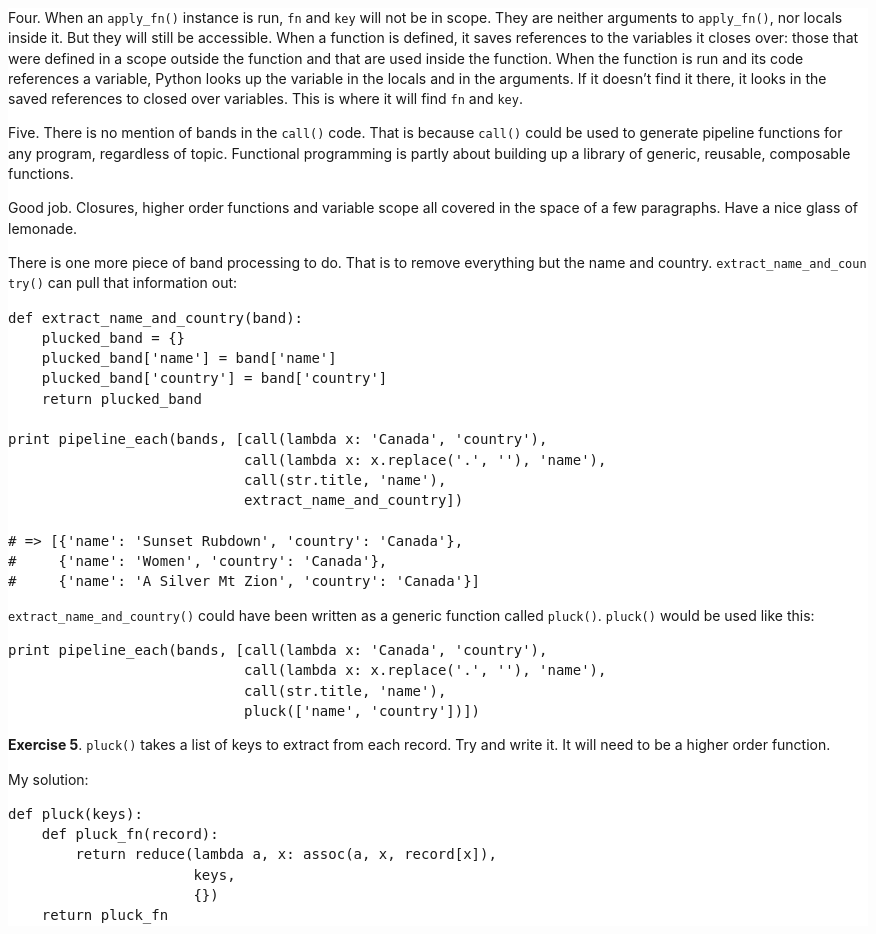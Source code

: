 Four. When an `apply_fn()` instance is run, `fn` and `key` will not be in scope. They are neither arguments to `apply_fn()`, nor locals inside it. But they will still be accessible. When a function is defined, it saves references to the variables it closes over: those that were defined in a scope outside the function and that are used inside the function. When the function is run and its code references a variable, Python looks up the variable in the locals and in the arguments. If it doesn&#8217;t find it there, it looks in the saved references to closed over variables. This is where it will find `fn` and `key`.

Five. There is no mention of bands in the `call()` code. That is because `call()` could be used to generate pipeline functions for any program, regardless of topic. Functional programming is partly about building up a library of generic, reusable, composable functions.

Good job. Closures, higher order functions and variable scope all covered in the space of a few paragraphs. Have a nice glass of lemonade.

There is one more piece of band processing to do. That is to remove everything but the name and country. `extract_name_and_country()` can pull that information out:

<pre class="prettyprint">def extract_name_and_country(band):
    plucked_band = {}
    plucked_band['name'] = band['name']
    plucked_band['country'] = band['country']
    return plucked_band

print pipeline_each(bands, [call(lambda x: 'Canada', 'country'),
                            call(lambda x: x.replace('.', ''), 'name'),
                            call(str.title, 'name'),
                            extract_name_and_country])

# => [{'name': 'Sunset Rubdown', 'country': 'Canada'},
#     {'name': 'Women', 'country': 'Canada'},
#     {'name': 'A Silver Mt Zion', 'country': 'Canada'}]
</pre>

`extract_name_and_country()` could have been written as a generic function called `pluck()`. `pluck()` would be used like this:

<pre class="prettyprint">print pipeline_each(bands, [call(lambda x: 'Canada', 'country'),
                            call(lambda x: x.replace('.', ''), 'name'),
                            call(str.title, 'name'),
                            pluck(['name', 'country'])])
</pre>

**Exercise 5**. `pluck()` takes a list of keys to extract from each record. Try and write it. It will need to be a higher order function.

My solution:

<pre class="prettyprint">def pluck(keys):
    def pluck_fn(record):
        return reduce(lambda a, x: assoc(a, x, record[x]),
                      keys,
                      {})
    return pluck_fn
</pre>

